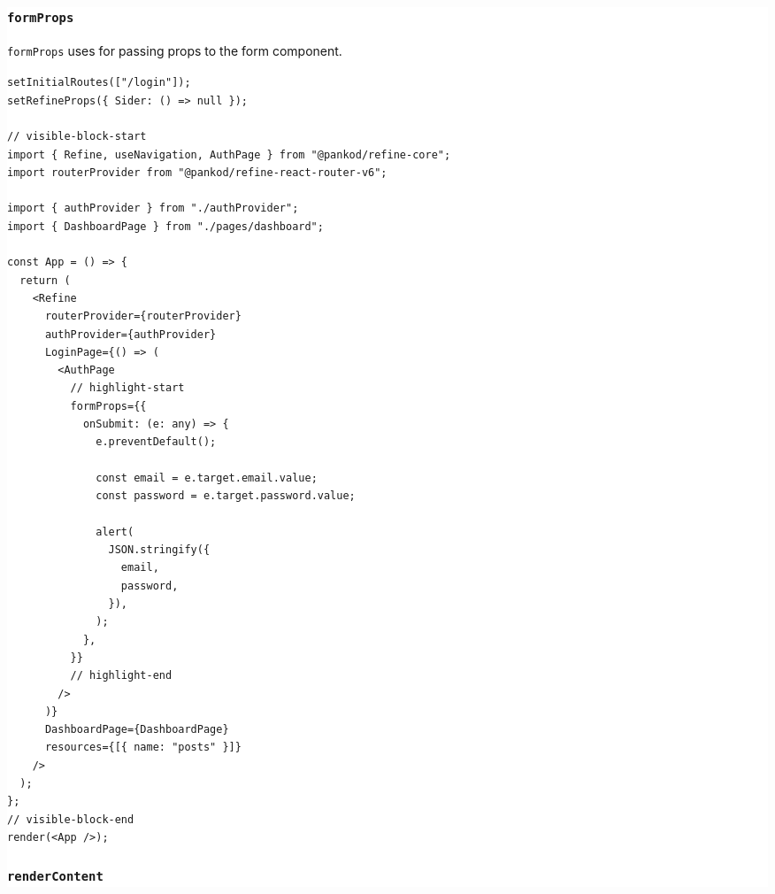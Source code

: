 ### `formProps`

`formProps` uses for passing props to the form component.

```tsx live previewHeight=500px url=http://localhost:3000/login hideCode
setInitialRoutes(["/login"]);
setRefineProps({ Sider: () => null });

// visible-block-start
import { Refine, useNavigation, AuthPage } from "@pankod/refine-core";
import routerProvider from "@pankod/refine-react-router-v6";

import { authProvider } from "./authProvider";
import { DashboardPage } from "./pages/dashboard";

const App = () => {
  return (
    <Refine
      routerProvider={routerProvider}
      authProvider={authProvider}
      LoginPage={() => (
        <AuthPage
          // highlight-start
          formProps={{
            onSubmit: (e: any) => {
              e.preventDefault();

              const email = e.target.email.value;
              const password = e.target.password.value;

              alert(
                JSON.stringify({
                  email,
                  password,
                }),
              );
            },
          }}
          // highlight-end
        />
      )}
      DashboardPage={DashboardPage}
      resources={[{ name: "posts" }]}
    />
  );
};
// visible-block-end
render(<App />);
```

### `renderContent`


[auth-provider]: /docs/3.xx.xx/api-reference/core/providers/auth-provider/
[login]: /docs/3.xx.xx/api-reference/core/providers/auth-provider/#login-
[register]: /docs/3.xx.xx/api-reference/core/providers/auth-provider/#register
[forgot-password]: /docs/3.xx.xx/api-reference/core/providers/auth-provider/#forgotpassword
[update-password]: /docs/3.xx.xx/api-reference/core/providers/auth-provider/#updatepassword
[get-permissions]: /docs/3.xx.xx/api-reference/core/providers/auth-provider/#getpermissions-
[check-auth]: /docs/3.xx.xx/api-reference/core/providers/auth-provider/#checkauth-
[logout]: /docs/3.xx.xx/api-reference/core/providers/auth-provider/#logout-